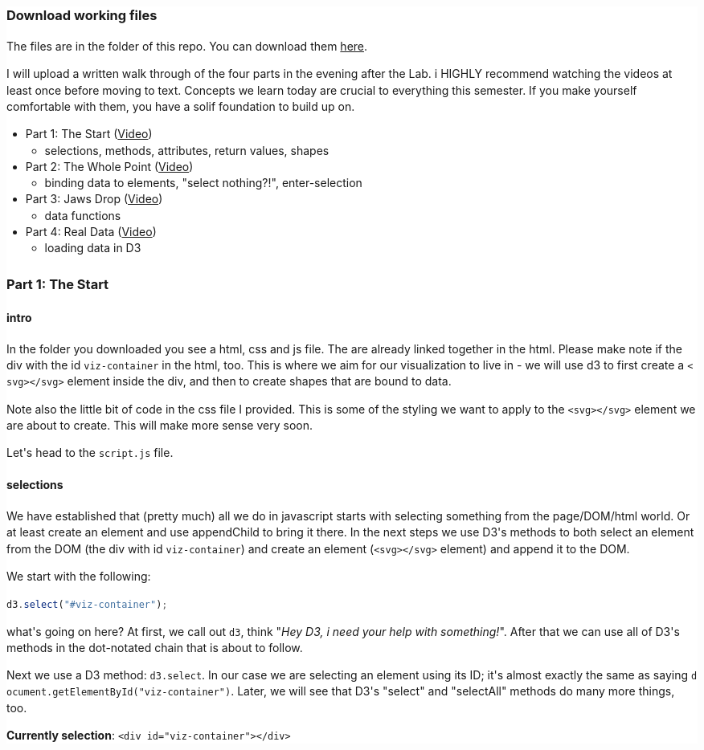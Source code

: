 ### Download working files
The files are in the folder of this repo. You can download them [here](d3intro.zip).


I will upload a written walk through of the four parts in the evening after the Lab. i HIGHLY recommend watching the videos at least once before moving to text. Concepts we learn today are crucial to everything this semester. If you make yourself comfortable with them, you have a solif foundation to build up on.

- Part 1: The Start ([Video](https://drive.google.com/file/d/1Dd66zr1KI78zq3UINIn3caNIM0L993PW/view?usp=sharing))
  - selections, methods, attributes, return values, shapes
- Part 2: The Whole Point ([Video](https://drive.google.com/file/d/1rwRxN5zNKUgtuVSqWC6rIyvX-5hisfzv/view?usp=sharing))
  - binding data to elements, "select nothing?!", enter-selection
- Part 3: Jaws Drop ([Video](https://drive.google.com/file/d/1nKXh1oCVjZEptVlQHKlDnHnOcZrdtHSm/view?usp=sharing))
  - data functions
- Part 4: Real Data ([Video](https://drive.google.com/file/d/1pK_Qq1DpcdmhzHsUDyjSCLtina9R4LL3/view?usp=sharing))
  - loading data in D3



### Part 1: The Start
#### intro
In the folder you downloaded you see a html, css and js file. The are already linked together in the html. Please make note if the div with the id `viz-container` in the html, too. This is where we aim for our visualization to live in - we will use d3 to first create a `<svg></svg>` element inside the div, and then to create shapes that are bound to data.

Note also the little bit of code in the css file I provided. This is some of the styling we want to apply to the `<svg></svg>` element we are about to create. This will make more sense very soon.

Let's head to the `script.js` file.

#### selections
We have established that (pretty much) all we do in javascript starts with selecting something from the page/DOM/html world. Or at least create an element and use appendChild to bring it there. In the next steps we use D3's methods to both select an element from the DOM (the div with id `viz-container`) and create an element (`<svg></svg>` element) and append it to the DOM.

We start with the following:

```javascript
d3.select("#viz-container");
```
what's going on here? At first, we call out `d3`, think "*Hey D3, i need your help with something!*". After that we can use all of D3's methods in the dot-notated chain that is about to follow.

Next we use a D3 method: `d3.select`. In our case we are selecting an element using its ID; it's almost exactly the same as saying `document.getElementById("viz-container")`. Later, we will see that D3's "select" and "selectAll" methods do many more things, too.

**Currently selection**: `<div id="viz-container"></div>`
